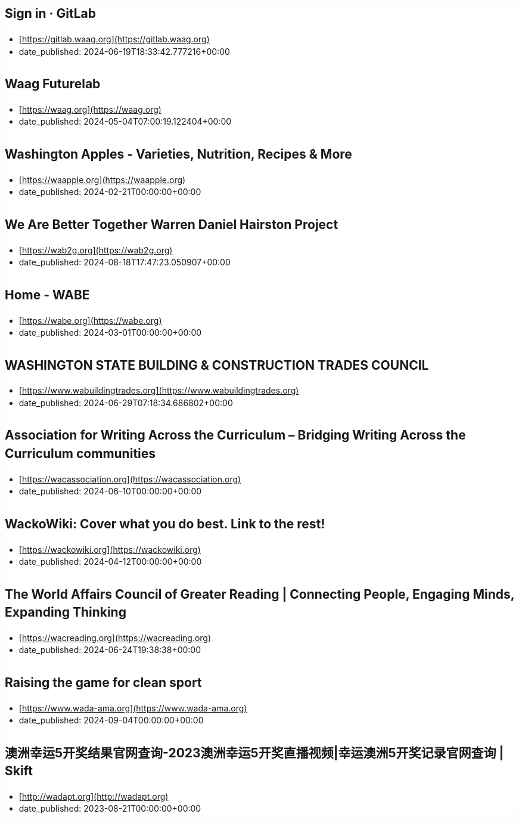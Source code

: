  ## Sign in · GitLab
 - [https://gitlab.waag.org](https://gitlab.waag.org)
 - date_published: 2024-06-19T18:33:42.777216+00:00

 ## Waag Futurelab
 - [https://waag.org](https://waag.org)
 - date_published: 2024-05-04T07:00:19.122404+00:00

 ## Washington Apples - Varieties, Nutrition, Recipes & More
 - [https://waapple.org](https://waapple.org)
 - date_published: 2024-02-21T00:00:00+00:00

 ## We Are Better Together Warren Daniel Hairston Project
 - [https://wab2g.org](https://wab2g.org)
 - date_published: 2024-08-18T17:47:23.050907+00:00

 ## Home - WABE
 - [https://wabe.org](https://wabe.org)
 - date_published: 2024-03-01T00:00:00+00:00

 ## WASHINGTON STATE BUILDING & CONSTRUCTION TRADES COUNCIL
 - [https://www.wabuildingtrades.org](https://www.wabuildingtrades.org)
 - date_published: 2024-06-29T07:18:34.686802+00:00

 ## Association for Writing Across the Curriculum – Bridging Writing Across the Curriculum communities
 - [https://wacassociation.org](https://wacassociation.org)
 - date_published: 2024-06-10T00:00:00+00:00

 ## WackoWiki: Cover what you do best. Link to the rest!
 - [https://wackowiki.org](https://wackowiki.org)
 - date_published: 2024-04-12T00:00:00+00:00

 ## The World Affairs Council of Greater Reading | Connecting People, Engaging Minds, Expanding Thinking
 - [https://wacreading.org](https://wacreading.org)
 - date_published: 2024-06-24T19:38:38+00:00

 ## Raising the game for clean sport
 - [https://www.wada-ama.org](https://www.wada-ama.org)
 - date_published: 2024-09-04T00:00:00+00:00

 ## 澳洲幸运5开奖结果官网查询-2023澳洲幸运5开奖直播视频|幸运澳洲5开奖记录官网查询 | Skift
 - [http://wadapt.org](http://wadapt.org)
 - date_published: 2023-08-21T00:00:00+00:00
